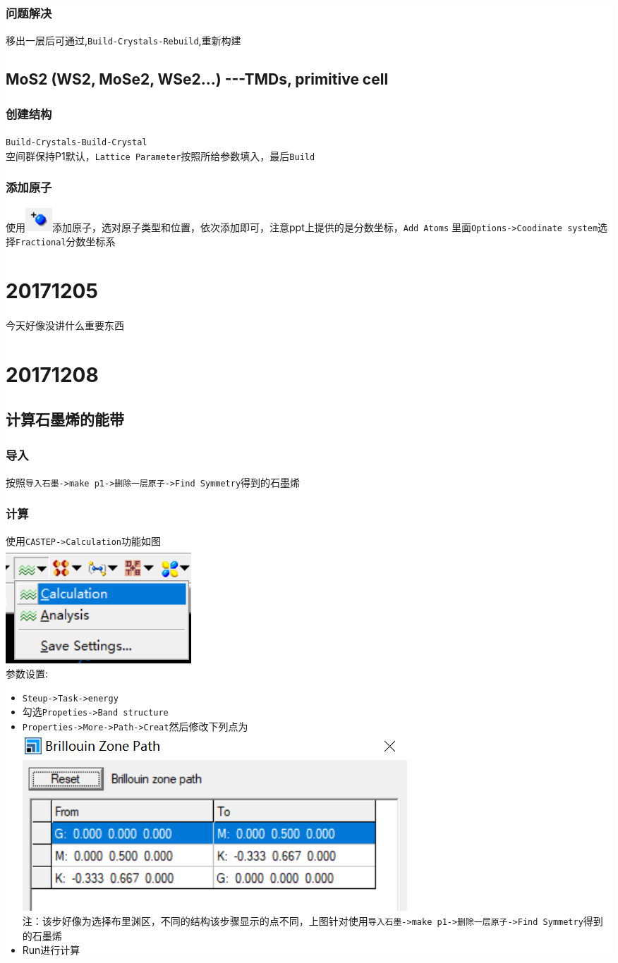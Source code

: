 ### 问题解决

移出一层后可通过,`Build-Crystals-Rebuild`,重新构建

## MoS2 (WS2, MoSe2, WSe2…) ---TMDs, primitive cell
### 创建结构
`Build-Crystals-Build-Crystal`<br>
空间群保持P1默认，`Lattice Parameter`按照所给参数填入，最后`Build`
### 添加原子
使用![](/uploads/2017/12/ms3.PNG)添加原子，选对原子类型和位置，依次添加即可，注意ppt上提供的是分数坐标，`Add Atoms` 里面`Options->Coodinate system`选择`Fractional`分数坐标系

# 20171205
今天好像没讲什么重要东西

# 20171208
## 计算石墨烯的能带
### 导入
按照`导入石墨->make p1->删除一层原子->Find Symmetry`得到的石墨烯<br>
### 计算
使用`CASTEP->Calculation`功能如图<br>
![](/uploads/2017/12/ms4.PNG)<br>
参数设置:<br>
- `Steup->Task->energy`
- 勾选`Propeties->Band structure`
- `Properties->More->Path->Creat`然后修改下列点为<br>
![](/uploads/2017/12/ms5.PNG)<br>
注：该步好像为选择布里渊区，不同的结构该步骤显示的点不同，上图针对使用`导入石墨->make p1->删除一层原子->Find Symmetry`得到的石墨烯
- Run进行计算
